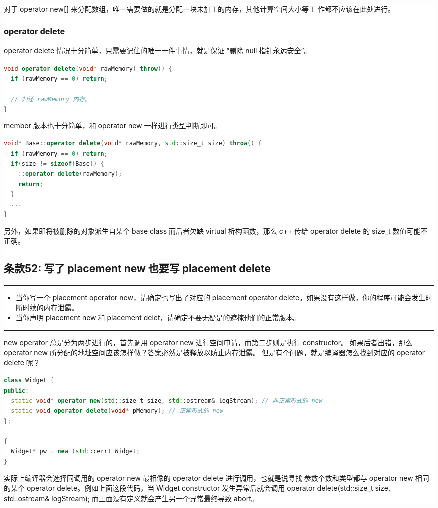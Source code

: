 对于 operator new[] 来分配数组，唯一需要做的就是分配一块未加工的内存，其他计算空间大小等工
作都不应该在此处进行。

### operator delete
operator delete 情况十分简单，只需要记住的唯一一件事情，就是保证 “删除 null 指针永远安全”。

```cpp
void operator delete(void* rawMemory) throw() {
  if (rawMemory == 0) return;

  // 归还 rawMemory 内存。
}
```

member 版本也十分简单，和 operator new 一样进行类型判断即可。

```cpp
void* Base::operator delete(void* rawMemory, std::size_t size) throw() {
  if (rawMemory == 0) return;
  if(size != sizeof(Base)) {
    ::operator delete(rawMemory);
    return;
  }
  ...
}
```

另外，如果即将被删除的对象派生自某个 base class 而后者欠缺 virtual 析构函数，那么 c++ 传给
operator delete 的 size_t 数值可能不正确。

## 条款52: 写了 placement new 也要写 placement delete
---
- 当你写一个 placement operator new，请确定也写出了对应的 placement operator delete。如果没有这样做，你的程序可能会发生时断时续的内存泄露。
- 当你声明 placement new 和 placement delet，请确定不要无疑是的遮掩他们的正常版本。
---

new operator 总是分为两步进行的，首先调用 operator new 进行空间申请，而第二步则是执行 constructor。
如果后者出错，那么 operator new 所分配的地址空间应该怎样做？答案必然是被释放以防止内存泄露。
但是有个问题，就是编译器怎么找到对应的 operator delete 呢？

```cpp
class Widget {
public:
  static void* operator new(std::size_t size, std::ostream& logStream); // 非正常形式的 new
  static void operator delete(void* pMemory); // 正常形式的 new
};

{
  Widget* pw = new (std::cerr) Widget;
}
```

实际上编译器会选择同调用的 operator new 最相像的 operator delete 进行调用，也就是说寻找
参数个数和类型都与 operator new 相同的某个 operator delete。例如上面这段代码，当 Widget 
constructor 发生异常后就会调用 operator delete(std::size_t size, std::ostream& logStream);
而上面没有定义就会产生另一个异常最终导致 abort。

